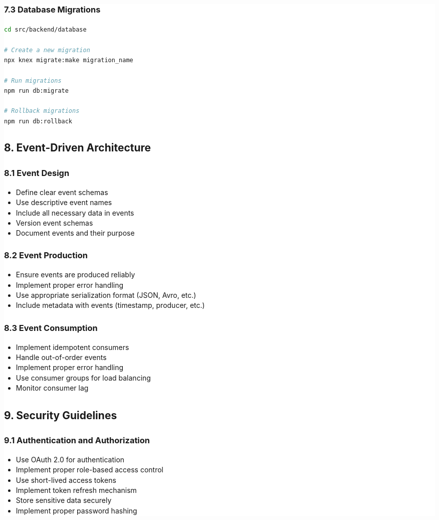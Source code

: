 ### 7.3 Database Migrations

```bash
cd src/backend/database

# Create a new migration
npx knex migrate:make migration_name

# Run migrations
npm run db:migrate

# Rollback migrations
npm run db:rollback
```

## 8. Event-Driven Architecture

### 8.1 Event Design

- Define clear event schemas
- Use descriptive event names
- Include all necessary data in events
- Version event schemas
- Document events and their purpose

### 8.2 Event Production

- Ensure events are produced reliably
- Implement proper error handling
- Use appropriate serialization format (JSON, Avro, etc.)
- Include metadata with events (timestamp, producer, etc.)

### 8.3 Event Consumption

- Implement idempotent consumers
- Handle out-of-order events
- Implement proper error handling
- Use consumer groups for load balancing
- Monitor consumer lag

## 9. Security Guidelines

### 9.1 Authentication and Authorization

- Use OAuth 2.0 for authentication
- Implement proper role-based access control
- Use short-lived access tokens
- Implement token refresh mechanism
- Store sensitive data securely
- Implement proper password hashing
